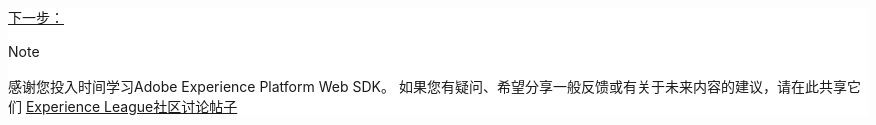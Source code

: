 [下一步： ](setup-target.md)

>[!NOTE]
>
>感谢您投入时间学习Adobe Experience Platform Web SDK。 如果您有疑问、希望分享一般反馈或有关于未来内容的建议，请在此共享它们 [Experience League社区讨论帖子](https://experienceleaguecommunities.adobe.com/t5/adobe-experience-platform-launch/tutorial-discussion-implement-adobe-experience-cloud-with-web/td-p/444996)
